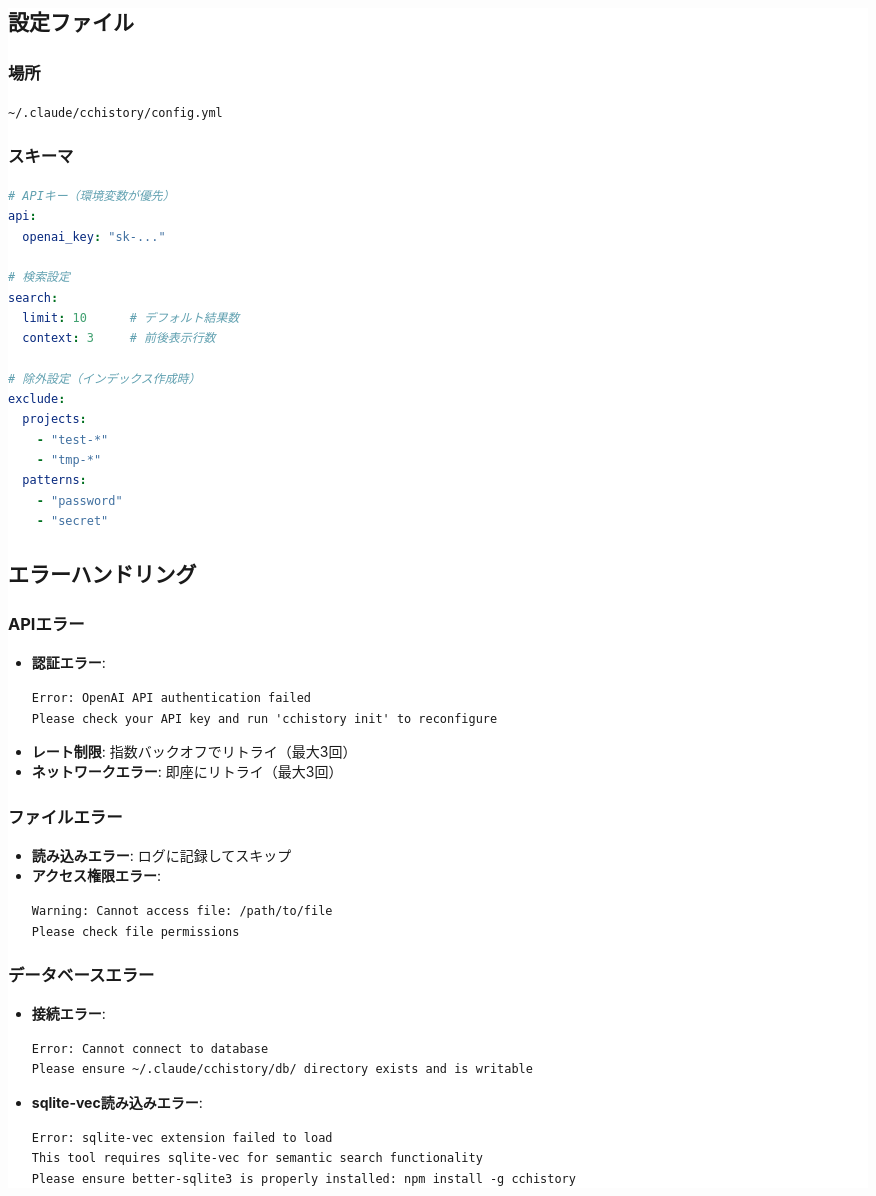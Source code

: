 ## 設定ファイル

### 場所
`~/.claude/cchistory/config.yml`

### スキーマ
```yaml
# APIキー（環境変数が優先）
api:
  openai_key: "sk-..."

# 検索設定
search:
  limit: 10      # デフォルト結果数
  context: 3     # 前後表示行数

# 除外設定（インデックス作成時）
exclude:
  projects:
    - "test-*"
    - "tmp-*"
  patterns:
    - "password"
    - "secret"
```

## エラーハンドリング

### APIエラー
- **認証エラー**: 
  ```
  Error: OpenAI API authentication failed
  Please check your API key and run 'cchistory init' to reconfigure
  ```
- **レート制限**: 指数バックオフでリトライ（最大3回）
- **ネットワークエラー**: 即座にリトライ（最大3回）

### ファイルエラー
- **読み込みエラー**: ログに記録してスキップ
- **アクセス権限エラー**: 
  ```
  Warning: Cannot access file: /path/to/file
  Please check file permissions
  ```

### データベースエラー
- **接続エラー**: 
  ```
  Error: Cannot connect to database
  Please ensure ~/.claude/cchistory/db/ directory exists and is writable
  ```
- **sqlite-vec読み込みエラー**: 
  ```
  Error: sqlite-vec extension failed to load
  This tool requires sqlite-vec for semantic search functionality
  Please ensure better-sqlite3 is properly installed: npm install -g cchistory
  ```
